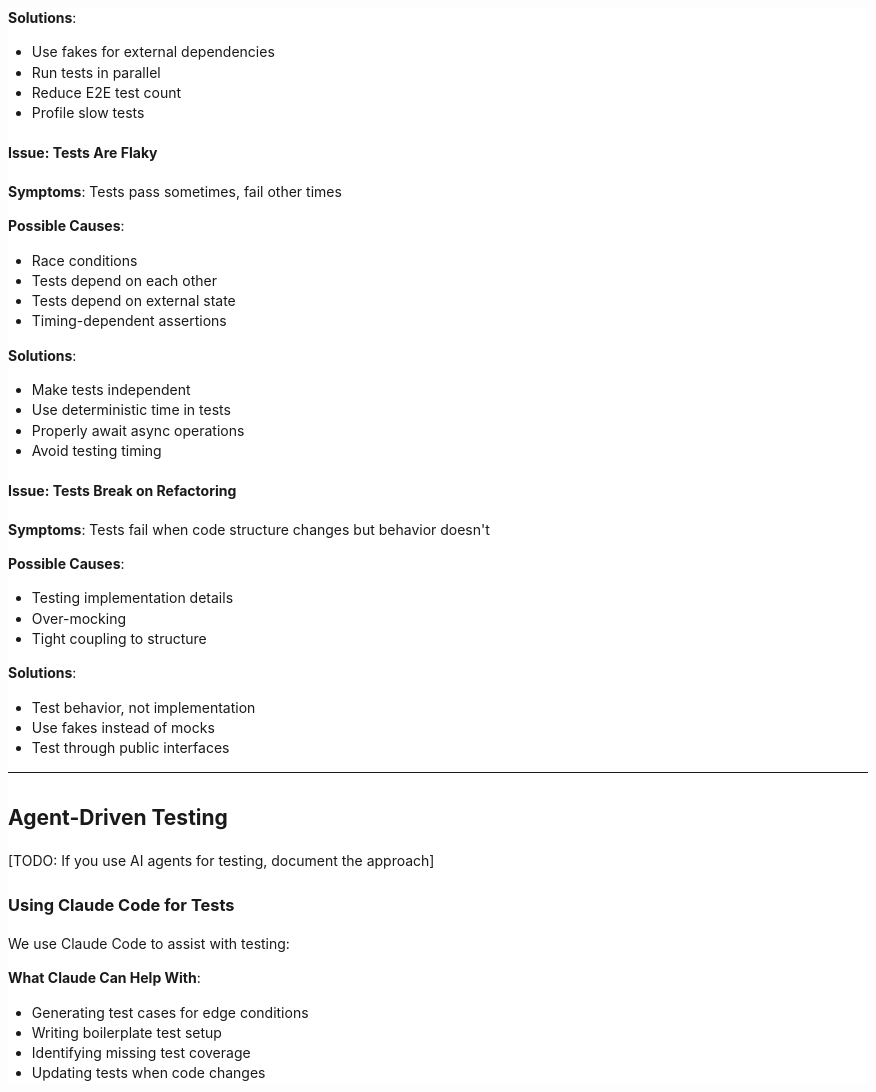 **Solutions**:

- Use fakes for external dependencies
- Run tests in parallel
- Reduce E2E test count
- Profile slow tests

#### Issue: Tests Are Flaky

**Symptoms**: Tests pass sometimes, fail other times

**Possible Causes**:

- Race conditions
- Tests depend on each other
- Tests depend on external state
- Timing-dependent assertions

**Solutions**:

- Make tests independent
- Use deterministic time in tests
- Properly await async operations
- Avoid testing timing

#### Issue: Tests Break on Refactoring

**Symptoms**: Tests fail when code structure changes but behavior doesn't

**Possible Causes**:

- Testing implementation details
- Over-mocking
- Tight coupling to structure

**Solutions**:

- Test behavior, not implementation
- Use fakes instead of mocks
- Test through public interfaces

---

## Agent-Driven Testing

[TODO: If you use AI agents for testing, document the approach]

### Using Claude Code for Tests

We use Claude Code to assist with testing:

**What Claude Can Help With**:

- Generating test cases for edge conditions
- Writing boilerplate test setup
- Identifying missing test coverage
- Updating tests when code changes

